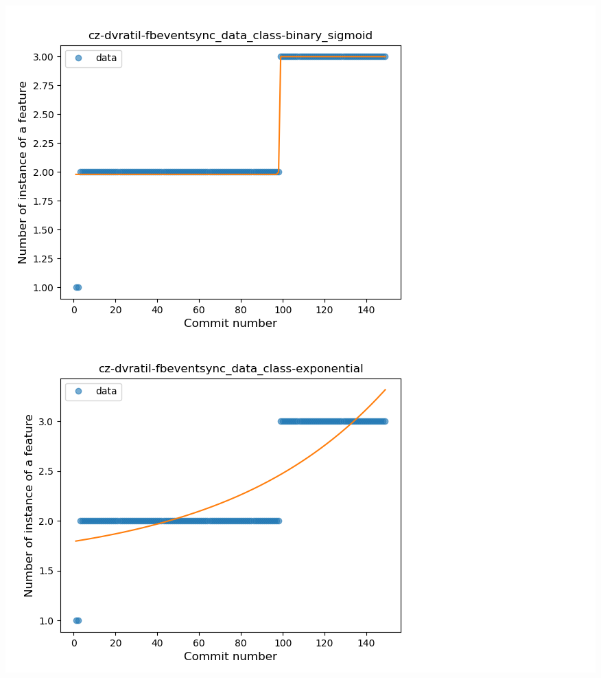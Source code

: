 ![cz-dvratil-fbeventsync T9](../plots/cz-dvratil-fbeventsync_data_class_T9.png)
![cz-dvratil-fbeventsync T4](../plots/cz-dvratil-fbeventsync_data_class_T4.png)